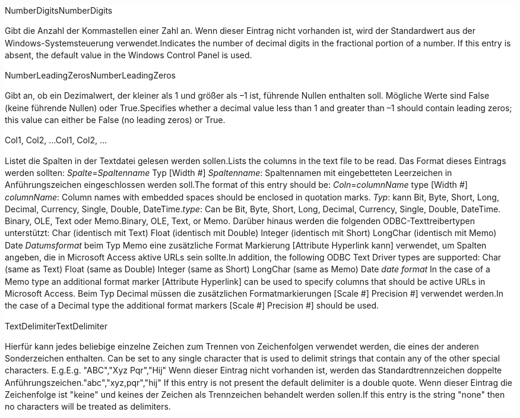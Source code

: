 <td><p><span data-ttu-id="8049c-323">NumberDigits</span><span class="sxs-lookup"><span data-stu-id="8049c-323">NumberDigits</span></span></p></td>
<td><p><span data-ttu-id="8049c-p132">Gibt die Anzahl der Kommastellen einer Zahl an. Wenn dieser Eintrag nicht vorhanden ist, wird der Standardwert aus der Windows-Systemsteuerung verwendet.</span><span class="sxs-lookup"><span data-stu-id="8049c-p132">Indicates the number of decimal digits in the fractional portion of a number. If this entry is absent, the default value in the Windows Control Panel is used.</span></span></p></td>
</tr>
<tr class="odd">
<td><p><span data-ttu-id="8049c-326">NumberLeadingZeros</span><span class="sxs-lookup"><span data-stu-id="8049c-326">NumberLeadingZeros</span></span></p></td>
<td><p><span data-ttu-id="8049c-327">Gibt an, ob ein Dezimalwert, der kleiner als 1 und größer als –1 ist, führende Nullen enthalten soll. Mögliche Werte sind False (keine führende Nullen) oder True.</span><span class="sxs-lookup"><span data-stu-id="8049c-327">Specifies whether a decimal value less than 1 and greater than –1 should contain leading zeros; this value can either be False (no leading zeros) or True.</span></span></p></td>
</tr>
<tr class="even">
<td><p><span data-ttu-id="8049c-328">Col1, Col2, …</span><span class="sxs-lookup"><span data-stu-id="8049c-328">Col1, Col2, …</span></span></p></td>
<td><p><span data-ttu-id="8049c-329">Listet die Spalten in der Textdatei gelesen werden sollen.</span><span class="sxs-lookup"><span data-stu-id="8049c-329">Lists the columns in the text file to be read.</span></span> <span data-ttu-id="8049c-330">Das Format dieses Eintrags werden sollten: <em>Spalte</em>=<em>Spaltenname</em> Typ [Width <em> #</em>] <em>Spaltenname</em>: Spaltennamen mit eingebetteten Leerzeichen in Anführungszeichen eingeschlossen werden soll.</span><span class="sxs-lookup"><span data-stu-id="8049c-330">The format of this entry should be: <em>Coln</em>=<em>columnName</em> type [Width <em>#</em>] <em>columnName</em>: Column names with embedded spaces should be enclosed in quotation marks.</span></span> <span data-ttu-id="8049c-331"><em>Typ</em>: kann Bit, Byte, Short, Long, Decimal, Currency, Single, Double, DateTime.</span><span class="sxs-lookup"><span data-stu-id="8049c-331"><em>type</em>: Can be Bit, Byte, Short, Long, Decimal, Currency, Single, Double, DateTime.</span></span> <span data-ttu-id="8049c-332">Binary, OLE, Text oder Memo.</span><span class="sxs-lookup"><span data-stu-id="8049c-332">Binary, OLE, Text, or Memo.</span></span> <span data-ttu-id="8049c-333">Darüber hinaus werden die folgenden ODBC-Texttreibertypen unterstützt: Char (identisch mit Text) Float (identisch mit Double) Integer (identisch mit Short) LongChar (identisch mit Memo) Date <em>Datumsformat</em> beim Typ Memo eine zusätzliche Format Markierung [Attribute Hyperlink kann] verwendet, um Spalten angeben, die in Microsoft Access aktive URLs sein sollte.</span><span class="sxs-lookup"><span data-stu-id="8049c-333">In addition, the following ODBC Text Driver types are supported: Char (same as Text) Float (same as Double) Integer (same as Short) LongChar (same as Memo) Date <em>date format</em> In the case of a Memo type an additional format marker [Attribute Hyperlink] can be used to specify columns that should be active URLs in Microsoft Access.</span></span> <span data-ttu-id="8049c-334">Beim Typ Decimal müssen die zusätzlichen Formatmarkierungen [Scale #] Precision #] verwendet werden.</span><span class="sxs-lookup"><span data-stu-id="8049c-334">In the case of a Decimal type the additional format markers [Scale #] Precision #] should be used.</span></span></p></td>
</tr>
<tr class="odd">
<td><p><span data-ttu-id="8049c-335">TextDelimiter</span><span class="sxs-lookup"><span data-stu-id="8049c-335">TextDelimiter</span></span></p></td>
<td><p><span data-ttu-id="8049c-336">Hierfür kann jedes beliebige einzelne Zeichen zum Trennen von Zeichenfolgen verwendet werden, die eines der anderen Sonderzeichen enthalten.
</span><span class="sxs-lookup"><span data-stu-id="8049c-336">Can be set to any single character that is used to delimit strings that contain any of the other special characters.</span></span> <span data-ttu-id="8049c-337">E.g.</span><span class="sxs-lookup"><span data-stu-id="8049c-337">E.g.</span></span> <span data-ttu-id="8049c-338">&quot;ABC&quot;,&quot;Xyz Pqr&quot;,&quot;Hij&quot; Wenn dieser Eintrag nicht vorhanden ist, werden das Standardtrennzeichen doppelte Anführungszeichen.</span><span class="sxs-lookup"><span data-stu-id="8049c-338">&quot;abc&quot;,&quot;xyz,pqr&quot;,&quot;hij&quot; If this entry is not present the default delimiter is a double quote.</span></span> <span data-ttu-id="8049c-339">Wenn dieser Eintrag die Zeichenfolge ist &quot;keine&quot; und keines der Zeichen als Trennzeichen behandelt werden sollen.</span><span class="sxs-lookup"><span data-stu-id="8049c-339">If this entry is the string &quot;none&quot; then no characters will be treated as delimiters.</span></span></p></td>
</tr>
</tbody>
</table>